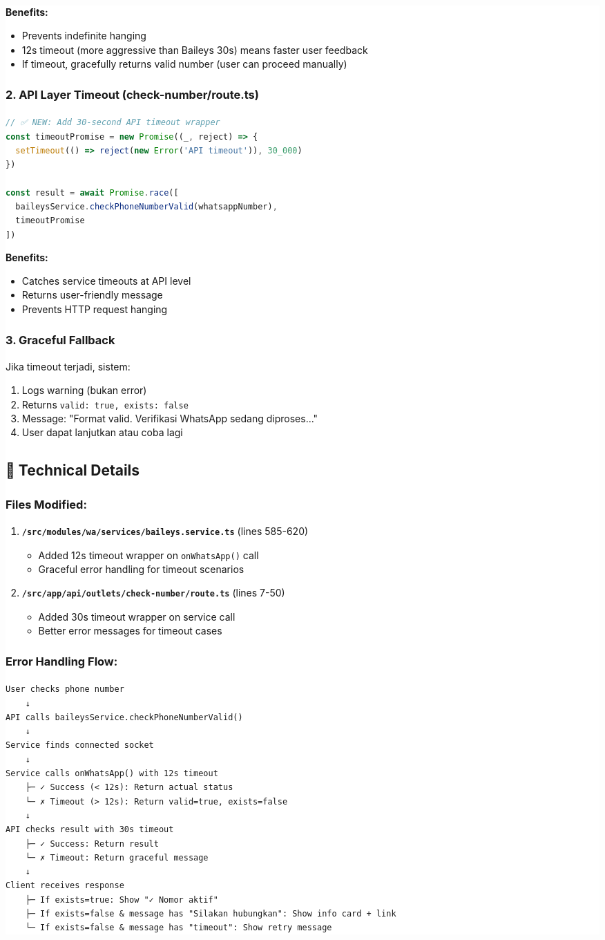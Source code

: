 **Benefits:**
- Prevents indefinite hanging
- 12s timeout (more aggressive than Baileys 30s) means faster user feedback
- If timeout, gracefully returns valid number (user can proceed manually)

### 2. **API Layer Timeout (check-number/route.ts)**
```typescript
// ✅ NEW: Add 30-second API timeout wrapper
const timeoutPromise = new Promise((_, reject) => {
  setTimeout(() => reject(new Error('API timeout')), 30_000)
})

const result = await Promise.race([
  baileysService.checkPhoneNumberValid(whatsappNumber),
  timeoutPromise
])
```

**Benefits:**
- Catches service timeouts at API level
- Returns user-friendly message
- Prevents HTTP request hanging

### 3. **Graceful Fallback**
Jika timeout terjadi, sistem:
1. Logs warning (bukan error)
2. Returns `valid: true, exists: false`
3. Message: "Format valid. Verifikasi WhatsApp sedang diproses..."
4. User dapat lanjutkan atau coba lagi

## 🔧 Technical Details

### Files Modified:
1. **`/src/modules/wa/services/baileys.service.ts`** (lines 585-620)
   - Added 12s timeout wrapper on `onWhatsApp()` call
   - Graceful error handling for timeout scenarios

2. **`/src/app/api/outlets/check-number/route.ts`** (lines 7-50)
   - Added 30s timeout wrapper on service call
   - Better error messages for timeout cases

### Error Handling Flow:
```
User checks phone number
    ↓
API calls baileysService.checkPhoneNumberValid()
    ↓
Service finds connected socket
    ↓
Service calls onWhatsApp() with 12s timeout
    ├─ ✓ Success (< 12s): Return actual status
    └─ ✗ Timeout (> 12s): Return valid=true, exists=false
    ↓
API checks result with 30s timeout
    ├─ ✓ Success: Return result
    └─ ✗ Timeout: Return graceful message
    ↓
Client receives response
    ├─ If exists=true: Show "✓ Nomor aktif"
    ├─ If exists=false & message has "Silakan hubungkan": Show info card + link
    └─ If exists=false & message has "timeout": Show retry message
```
